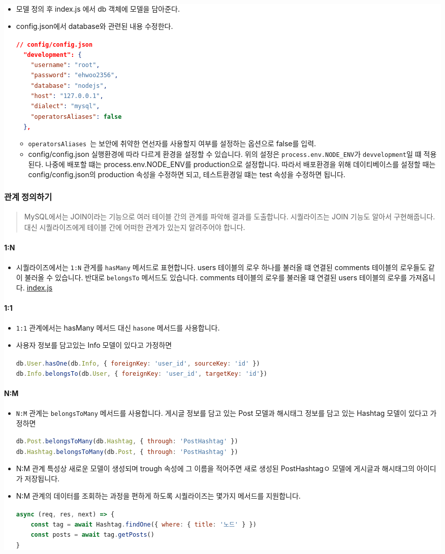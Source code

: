 

* 모델 정의 후 index.js 에서 db 객체에 모델을 담아준다.

* config.json에서 database와 관련된 내용 수정한다.

  ```json
  // config/config.json
    "development": {
      "username": "root",
      "password": "ehwoo2356",
      "database": "nodejs",
      "host": "127.0.0.1",
      "dialect": "mysql",
      "operatorsAliases": false
    },
  ```

  * `operatorsAliases `는 보안에 취약한 연선자를 사용할지 여부를 설정하는 옵션으로 false를 입력.
  * config/config.json 실행환경에 따라 다르게 환경을 설정할 수 있습니다.  위의 설정은 `process.env.NODE_ENV`가 `devvelopment`일 떄 적용된다.  나중에 배포할 떄는 process.env.NODE_ENV를 production으로 설정합니다. 따라서 배포환경을 위해 데이티베이스를 설정할 때는 config/config.json의 production 속성을 수정하면 되고, 테스트환경일 떄는 test 속성을 수정하면 됩니다.

### 관계 정의하기

> MySQL에서는 JOIN이라는 기능으로 여러 테이블 간의 관계를 파악해 결과를 도출합니다. 시퀄라이즈는 JOIN 기능도 알아서 구현해줍니다. 대신 시퀄라이즈에게 테이블 간에 어떠한 관계가 있는지 알려주어야 합니다.

#### 1:N

* 시퀄라이즈에서는 `1:N` 관게를 `hasMany` 메서드로 표현합니다. users 테이블의 로우 하나를 불러올 떄 연결된 comments 테이블의 로우들도 같이 불러올 수 있습니다. 반대로 `belongsTo` 메서드도 있습니다. comments 테이블의 로우를 불러올 떄 연결된 users 테이블의 로우를 가져옵니다. [index.js](./ch7/learn-sequelize/models/index.js)

#### 1:1

* `1:1` 관계에서는 hasMany 메서드 대신 `hasone` 메서드를 사용합니다.

* 사용자 정보를 담고있는 Info 모델이 있다고 가정하면

  ```js
  db.User.hasOne(db.Info, { foreignKey: 'user_id', sourceKey: 'id' })
  db.Info.belongsTo(db.User, { foreignKey: 'user_id', targetKey: 'id'}) 
  ```

#### N:M

* `N:M` 관계는 `belongsToMany` 메서드를 사용합니다. 게시글 정보를 담고 있는 Post 모델과 해시태그 정보를 담고 있는 Hashtag 모델이 있다고 가정하면

  ```js
  db.Post.belongsToMany(db.Hashtag, { through: 'PostHashtag' })
  db.Hashtag.belongsToMany(db.Post, { through: 'PostHashtag' }) 
  ```

* N:M 관계 특성상 새로운 모델이 생성되며 trough 속성에 그 이름을 적어주면 새로 생성된 PostHashtagㅇ 모델에 게시글과 해시태그의 아이디가 저장됩니다.

* N:M 관계의 데이터를 조회하는 과정을 편하게 하도록 시퀄라이즈는 몇가지 메서드를 지원합니다.

  ```javascript
  async (req, res, next) => {
      const tag = await Hashtag.findOne({ where: { title: '노드' } })
      const posts = await tag.getPosts()
  }
  ```
